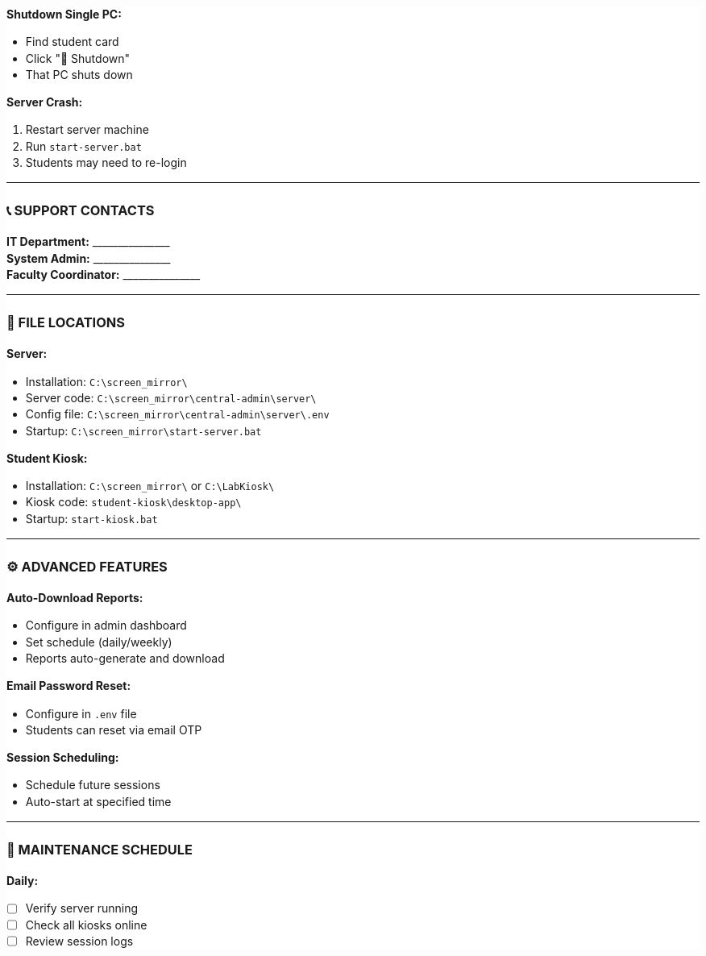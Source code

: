 **Shutdown Single PC:**
- Find student card
- Click "🔌 Shutdown"
- That PC shuts down

**Server Crash:**
1. Restart server machine
2. Run `start-server.bat`
3. Students may need to re-login

---

### 📞 SUPPORT CONTACTS

**IT Department:** _______________  
**System Admin:** _______________  
**Faculty Coordinator:** _______________

---

### 📁 FILE LOCATIONS

**Server:**
- Installation: `C:\screen_mirror\`
- Server code: `C:\screen_mirror\central-admin\server\`
- Config file: `C:\screen_mirror\central-admin\server\.env`
- Startup: `C:\screen_mirror\start-server.bat`

**Student Kiosk:**
- Installation: `C:\screen_mirror\` or `C:\LabKiosk\`
- Kiosk code: `student-kiosk\desktop-app\`
- Startup: `start-kiosk.bat`

---

### ⚙️ ADVANCED FEATURES

**Auto-Download Reports:**
- Configure in admin dashboard
- Set schedule (daily/weekly)
- Reports auto-generate and download

**Email Password Reset:**
- Configure in `.env` file
- Students can reset via email OTP

**Session Scheduling:**
- Schedule future sessions
- Auto-start at specified time

---

### 🔄 MAINTENANCE SCHEDULE

**Daily:**
- ☐ Verify server running
- ☐ Check all kiosks online
- ☐ Review session logs

